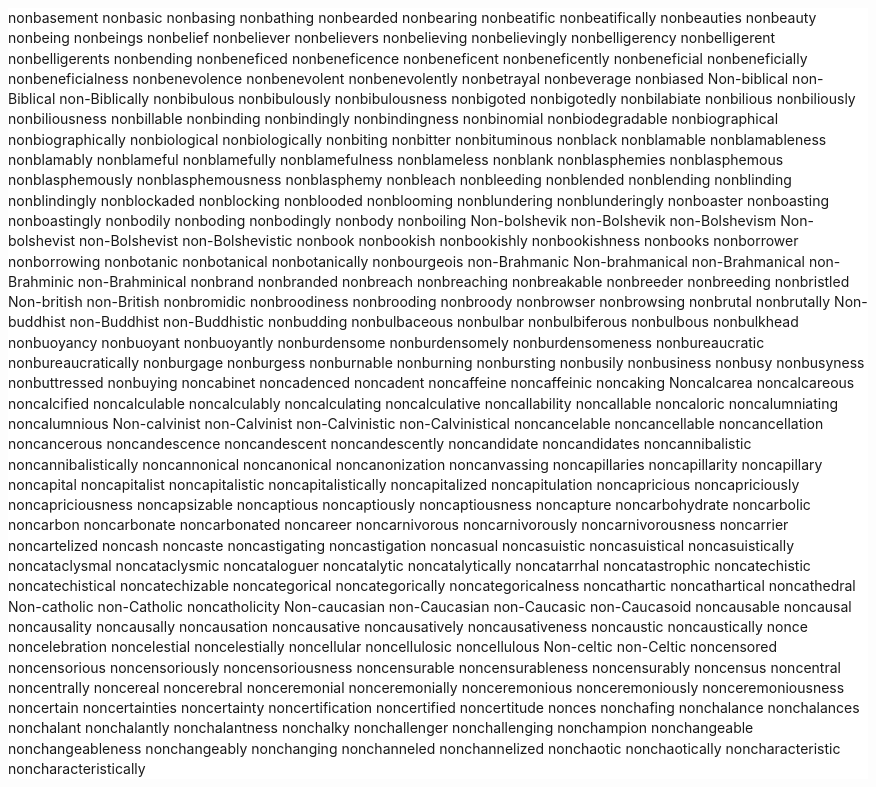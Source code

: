 nonbasement nonbasic nonbasing nonbathing nonbearded nonbearing nonbeatific nonbeatifically nonbeauties nonbeauty
nonbeing nonbeings nonbelief nonbeliever nonbelievers nonbelieving nonbelievingly nonbelligerency nonbelligerent nonbelligerents
nonbending nonbeneficed nonbeneficence nonbeneficent nonbeneficently nonbeneficial nonbeneficially nonbeneficialness nonbenevolence nonbenevolent
nonbenevolently nonbetrayal nonbeverage nonbiased Non-biblical non-Biblical non-Biblically nonbibulous nonbibulously nonbibulousness
nonbigoted nonbigotedly nonbilabiate nonbilious nonbiliously nonbiliousness nonbillable nonbinding nonbindingly nonbindingness
nonbinomial nonbiodegradable nonbiographical nonbiographically nonbiological nonbiologically nonbiting nonbitter nonbituminous nonblack
nonblamable nonblamableness nonblamably nonblameful nonblamefully nonblamefulness nonblameless nonblank nonblasphemies nonblasphemous
nonblasphemously nonblasphemousness nonblasphemy nonbleach nonbleeding nonblended nonblending nonblinding nonblindingly nonblockaded
nonblocking nonblooded nonblooming nonblundering nonblunderingly nonboaster nonboasting nonboastingly nonbodily nonboding
nonbodingly nonbody nonboiling Non-bolshevik non-Bolshevik non-Bolshevism Non-bolshevist non-Bolshevist non-Bolshevistic nonbook
nonbookish nonbookishly nonbookishness nonbooks nonborrower nonborrowing nonbotanic nonbotanical nonbotanically nonbourgeois
non-Brahmanic Non-brahmanical non-Brahmanical non-Brahminic non-Brahminical nonbrand nonbranded nonbreach nonbreaching nonbreakable
nonbreeder nonbreeding nonbristled Non-british non-British nonbromidic nonbroodiness nonbrooding nonbroody nonbrowser
nonbrowsing nonbrutal nonbrutally Non-buddhist non-Buddhist non-Buddhistic nonbudding nonbulbaceous nonbulbar nonbulbiferous
nonbulbous nonbulkhead nonbuoyancy nonbuoyant nonbuoyantly nonburdensome nonburdensomely nonburdensomeness nonbureaucratic nonbureaucratically
nonburgage nonburgess nonburnable nonburning nonbursting nonbusily nonbusiness nonbusy nonbusyness nonbuttressed
nonbuying noncabinet noncadenced noncadent noncaffeine noncaffeinic noncaking Noncalcarea noncalcareous noncalcified
noncalculable noncalculably noncalculating noncalculative noncallability noncallable noncaloric noncalumniating noncalumnious Non-calvinist
non-Calvinist non-Calvinistic non-Calvinistical noncancelable noncancellable noncancellation noncancerous noncandescence noncandescent noncandescently
noncandidate noncandidates noncannibalistic noncannibalistically noncannonical noncanonical noncanonization noncanvassing noncapillaries noncapillarity
noncapillary noncapital noncapitalist noncapitalistic noncapitalistically noncapitalized noncapitulation noncapricious noncapriciously noncapriciousness
noncapsizable noncaptious noncaptiously noncaptiousness noncapture noncarbohydrate noncarbolic noncarbon noncarbonate noncarbonated
noncareer noncarnivorous noncarnivorously noncarnivorousness noncarrier noncartelized noncash noncaste noncastigating noncastigation
noncasual noncasuistic noncasuistical noncasuistically noncataclysmal noncataclysmic noncataloguer noncatalytic noncatalytically noncatarrhal
noncatastrophic noncatechistic noncatechistical noncatechizable noncategorical noncategorically noncategoricalness noncathartic noncathartical noncathedral
Non-catholic non-Catholic noncatholicity Non-caucasian non-Caucasian non-Caucasic non-Caucasoid noncausable noncausal noncausality
noncausally noncausation noncausative noncausatively noncausativeness noncaustic noncaustically nonce noncelebration noncelestial
noncelestially noncellular noncellulosic noncellulous Non-celtic non-Celtic noncensored noncensorious noncensoriously noncensoriousness
noncensurable noncensurableness noncensurably noncensus noncentral noncentrally noncereal noncerebral nonceremonial nonceremonially
nonceremonious nonceremoniously nonceremoniousness noncertain noncertainties noncertainty noncertification noncertified noncertitude nonces
nonchafing nonchalance nonchalances nonchalant nonchalantly nonchalantness nonchalky nonchallenger nonchallenging nonchampion
nonchangeable nonchangeableness nonchangeably nonchanging nonchanneled nonchannelized nonchaotic nonchaotically noncharacteristic noncharacteristically